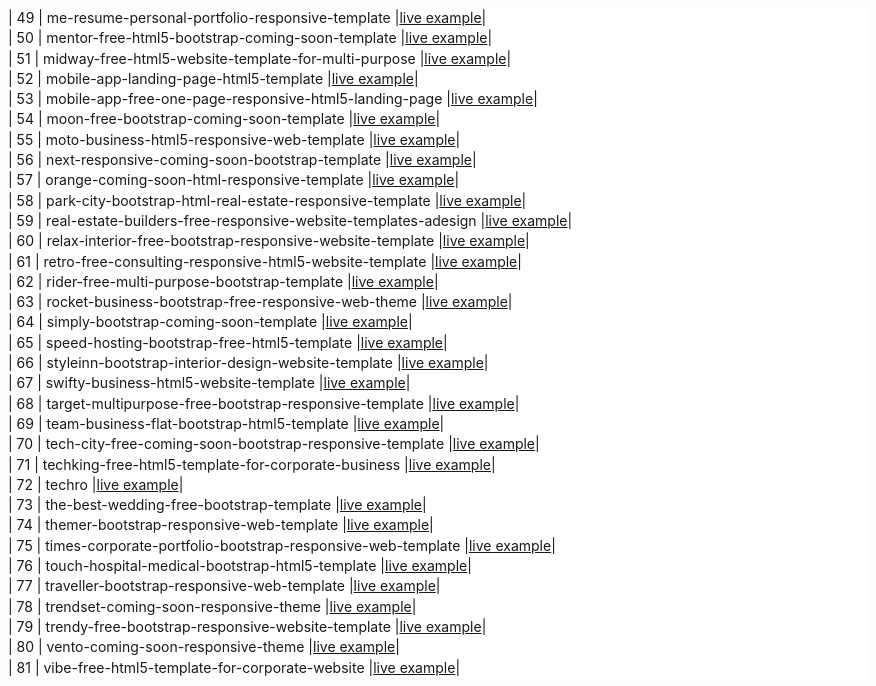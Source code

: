 |  49   | me-resume-personal-portfolio-responsive-template			      |[live example](https://templateswebsite.dawidolko.pl/me-resume-personal-portfolio-responsive-template/)|			      
|  50   | mentor-free-html5-bootstrap-coming-soon-template			      |[live example](https://templateswebsite.dawidolko.pl/mentor-free-html5-bootstrap-coming-soon-template/)|			      
|  51   | midway-free-html5-website-template-for-multi-purpose		      |[live example](https://templateswebsite.dawidolko.pl/midway-free-html5-website-template-for-multi-purpose/)|		      
|  52   | mobile-app-landing-page-html5-template						      |[live example](https://templateswebsite.dawidolko.pl/mobile-app-landing-page-html5-template/)|						      
|  53   | mobile-app-free-one-page-responsive-html5-landing-page		      |[live example](https://templateswebsite.dawidolko.pl/mobile-app-free-one-page-responsive-html5-landing-page/)|		      
|  54   | moon-free-bootstrap-coming-soon-template					      |[live example](https://templateswebsite.dawidolko.pl/moon-free-bootstrap-coming-soon-template/)|					      
|  55   | moto-business-html5-responsive-web-template					      |[live example](https://templateswebsite.dawidolko.pl/moto-business-html5-responsive-web-template/)|					      
|  56   | next-responsive-coming-soon-bootstrap-template				      |[live example](https://templateswebsite.dawidolko.pl/next-responsive-coming-soon-bootstrap-template/)|				      
|  57   | orange-coming-soon-html-responsive-template					      |[live example](https://templateswebsite.dawidolko.pl/orange-coming-soon-html-responsive-template/)|					      
|  58   | park-city-bootstrap-html-real-estate-responsive-template	      |[live example](https://templateswebsite.dawidolko.pl/park-city-bootstrap-html-real-estate-responsive-template/)|	      
|  59   | real-estate-builders-free-responsive-website-templates-adesign	  |[live example](https://templateswebsite.dawidolko.pl/real-estate-builders-free-responsive-website-templates-adesign/)|	  
|  60   | relax-interior-free-bootstrap-responsive-website-template	      |[live example](https://templateswebsite.dawidolko.pl/relax-interior-free-bootstrap-responsive-website-template/)|	      
|  61   | retro-free-consulting-responsive-html5-website-template		      |[live example](https://templateswebsite.dawidolko.pl/retro-free-consulting-responsive-html5-website-template/)|		      
|  62   | rider-free-multi-purpose-bootstrap-template					      |[live example](https://templateswebsite.dawidolko.pl/rider-free-multi-purpose-bootstrap-template/)|					      
|  63   | rocket-business-bootstrap-free-responsive-web-theme			      |[live example](https://templateswebsite.dawidolko.pl/rocket-business-bootstrap-free-responsive-web-theme/)|			      
|  64   | simply-bootstrap-coming-soon-template						      |[live example](https://templateswebsite.dawidolko.pl/simply-bootstrap-coming-soon-template/)|						      
|  65   | speed-hosting-bootstrap-free-html5-template					      |[live example](https://templateswebsite.dawidolko.pl/speed-hosting-bootstrap-free-html5-template/)|					      
|  66   | styleinn-bootstrap-interior-design-website-template			      |[live example](https://templateswebsite.dawidolko.pl/styleinn-bootstrap-interior-design-website-template/)|			      
|  67   | swifty-business-html5-website-template						      |[live example](https://templateswebsite.dawidolko.pl/swifty-business-html5-website-template/)|						      
|  68   | target-multipurpose-free-bootstrap-responsive-template		      |[live example](https://templateswebsite.dawidolko.pl/target-multipurpose-free-bootstrap-responsive-template/)|		      
|  69   | team-business-flat-bootstrap-html5-template					      |[live example](https://templateswebsite.dawidolko.pl/team-business-flat-bootstrap-html5-template/)|					      
|  70   | tech-city-free-coming-soon-bootstrap-responsive-template	      |[live example](https://templateswebsite.dawidolko.pl/tech-city-free-coming-soon-bootstrap-responsive-template/)|	      
|  71   | techking-free-html5-template-for-corporate-business			      |[live example](https://templateswebsite.dawidolko.pl/techking-free-html5-template-for-corporate-business/)|			      
|  72   | techro														      |[live example](https://templateswebsite.dawidolko.pl/techro/)|														      
|  73   | the-best-wedding-free-bootstrap-template					      |[live example](https://templateswebsite.dawidolko.pl/the-best-wedding-free-bootstrap-template/)|					      
|  74   | themer-bootstrap-responsive-web-template					      |[live example](https://templateswebsite.dawidolko.pl/themer-bootstrap-responsive-web-template/)|					      
|  75   | times-corporate-portfolio-bootstrap-responsive-web-template	      |[live example](https://templateswebsite.dawidolko.pl/times-corporate-portfolio-bootstrap-responsive-web-template/)|	      
|  76   | touch-hospital-medical-bootstrap-html5-template				      |[live example](https://templateswebsite.dawidolko.pl/touch-hospital-medical-bootstrap-html5-template/)|				      
|  77   | traveller-bootstrap-responsive-web-template					      |[live example](https://templateswebsite.dawidolko.pl/traveller-bootstrap-responsive-web-template/)|					      
|  78   | trendset-coming-soon-responsive-theme						      |[live example](https://templateswebsite.dawidolko.pl/trendset-coming-soon-responsive-theme/index.html)|						      
|  79   | trendy-free-bootstrap-responsive-website-template			      |[live example](https://templateswebsite.dawidolko.pl/trendy-free-bootstrap-responsive-website-template/)|			      
|  80   | vento-coming-soon-responsive-theme							      |[live example](https://templateswebsite.dawidolko.pl/vento-coming-soon-responsive-theme/)|							      
|  81   | vibe-free-html5-template-for-corporate-website				      |[live example](https://templateswebsite.dawidolko.pl/vibe-free-html5-template-for-corporate-website/)|				      